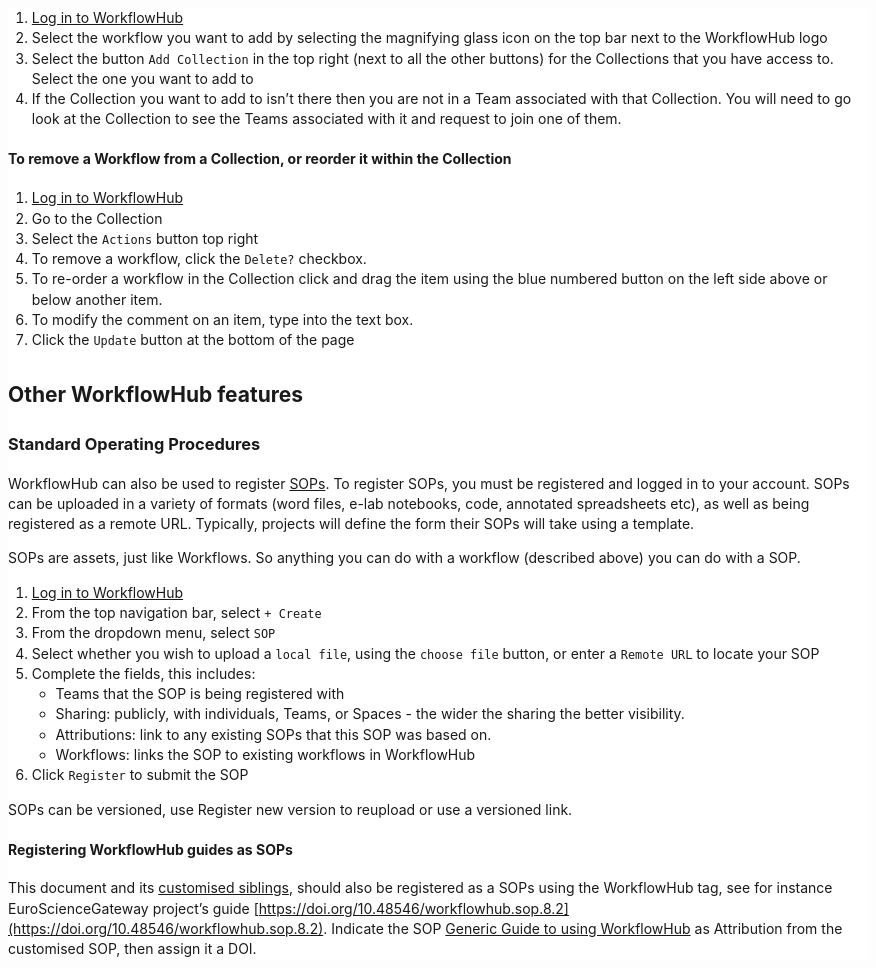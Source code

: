 1. [Log in to WorkflowHub](https://workflowhub.eu/login) 
2. Select the workflow you want to add by selecting the magnifying glass icon on the top bar next to the WorkflowHub logo 
3. Select the button `Add Collection` in the top right (next to all the other buttons) for the Collections that you have access to. Select the one you want to add to 
4. If the Collection you want to add to isn’t there then you are not in a Team associated with that Collection. You will need to go look at the Collection to see the Teams associated with it and request to join one of them.

#### To remove a Workflow from a Collection, or reorder it within the Collection

1. [Log in to WorkflowHub](https://workflowhub.eu/login) 
2. Go to the Collection 
3. Select the `Actions` button top right 
4. To remove a workflow, click the `Delete?` checkbox. 
5. To re-order a workflow in the Collection click and drag the item using the blue numbered button on the left side above or below another item. 
6. To modify the comment on an item, type into the text box. 
7. Click the `Update` button at the bottom of the page


## Other WorkflowHub features

### Standard Operating Procedures

WorkflowHub can also be used to register [SOPs](https://workflowhub.eu/sops). To register SOPs, you must be registered and logged in to your account. SOPs can be uploaded in a variety of formats (word files, e-lab notebooks, code, annotated spreadsheets etc), as well as being registered as a remote URL. Typically, projects will define the form their SOPs will take using a template.

SOPs are assets, just like Workflows. So anything you can do with a workflow (described above) you can do with a SOP. 

1. [Log in to WorkflowHub](https://workflowhub.eu/login)  
2. From the top navigation bar, select `+ Create` 
3. From the dropdown menu, select `SOP`
4. Select whether you wish to upload a `local file`, using the `choose file` button, or enter a `Remote URL` to locate your SOP 
5. Complete the fields, this includes:
   - Teams that the SOP is being registered with 
   - Sharing: publicly, with individuals, Teams, or Spaces - the wider the sharing the better visibility. 
   - Attributions: link to any existing SOPs that this SOP was based on. 
   - Workflows: links the SOP to existing workflows in WorkflowHub
6. Click `Register` to submit the SOP

SOPs can be versioned, use Register new version to reupload or use a versioned link.

#### Registering WorkflowHub guides as SOPs

This document and its [customised siblings](https://workflowhub.eu/sops?filter%5Btag%5D=WorkflowHub), should also be registered as a SOPs using the WorkflowHub tag, see for instance EuroScienceGateway project’s guide [https://doi.org/10.48546/workflowhub.sop.8.2](https://doi.org/10.48546/workflowhub.sop.8.2). Indicate the SOP [Generic Guide to using WorkflowHub](https://doi.org/10.48546/workflowhub.sop.13.1) as Attribution from the customised SOP, then assign it a DOI.
